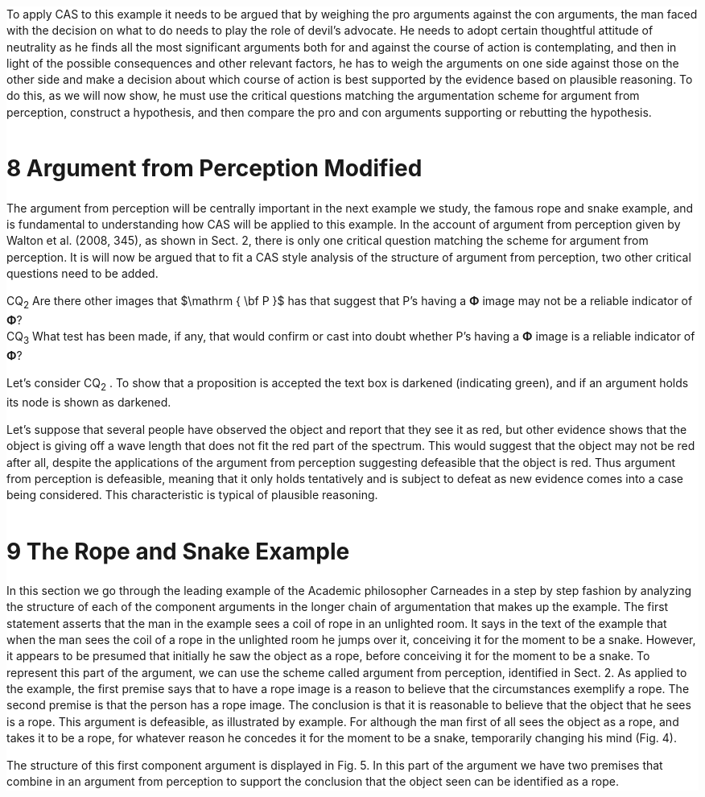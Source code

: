 To apply CAS to this example it needs to be argued that by weighing the pro arguments against the con arguments, the man faced with the decision on what to do needs to play the role of devil’s advocate. He needs to adopt certain thoughtful attitude of neutrality as he finds all the most significant arguments both for and against the course of action is contemplating, and then in light of the possible consequences and other relevant factors, he has to weigh the arguments on one side against those on the other side and make a decision about which course of action is best supported by the evidence based on plausible reasoning. To do this, as we will now show, he must use the critical questions matching the argumentation scheme for argument from perception, construct a hypothesis, and then compare the pro and con arguments supporting or rebutting the hypothesis.

# 8 Argument from Perception Modified

The argument from perception will be centrally important in the next example we study, the famous rope and snake example, and is fundamental to understanding how CAS will be applied to this example. In the account of argument from perception given by Walton et al. (2008, 345), as shown in Sect. 2, there is only one critical question matching the scheme for argument from perception. It is will now be argued that to fit a CAS style analysis of the structure of argument from perception, two other critical questions need to be added.

$\mathrm { C Q } _ { 2 }$ Are there other images that $\mathrm { \bf P }$ has that suggest that P’s having a $\boldsymbol { \Phi }$ image may not be a reliable indicator of $\boldsymbol { \Phi } ?$   
$\mathrm { C Q } _ { 3 }$ What test has been made, if any, that would confirm or cast into doubt whether P’s having a $\boldsymbol { \Phi }$ image is a reliable indicator of $\boldsymbol { \Phi } ?$

Let’s consider $\mathrm { C Q } _ { 2 }$ . To show that a proposition is accepted the text box is darkened (indicating green), and if an argument holds its node is shown as darkened.

Let’s suppose that several people have observed the object and report that they see it as red, but other evidence shows that the object is giving off a wave length that does not fit the red part of the spectrum. This would suggest that the object may not be red after all, despite the applications of the argument from perception suggesting defeasible that the object is red. Thus argument from perception is defeasible, meaning that it only holds tentatively and is subject to defeat as new evidence comes into a case being considered. This characteristic is typical of plausible reasoning.

# 9 The Rope and Snake Example

In this section we go through the leading example of the Academic philosopher Carneades in a step by step fashion by analyzing the structure of each of the component arguments in the longer chain of argumentation that makes up the example. The first statement asserts that the man in the example sees a coil of rope in an unlighted room. It says in the text of the example that when the man sees the coil of a rope in the unlighted room he jumps over it, conceiving it for the moment to be a snake. However, it appears to be presumed that initially he saw the object as a rope, before conceiving it for the moment to be a snake. To represent this part of the argument, we can use the scheme called argument from perception, identified in Sect. 2. As applied to the example, the first premise says that to have a rope image is a reason to believe that the circumstances exemplify a rope. The second premise is that the person has a rope image. The conclusion is that it is reasonable to believe that the object that he sees is a rope. This argument is defeasible, as illustrated by example. For although the man first of all sees the object as a rope, and takes it to be a rope, for whatever reason he concedes it for the moment to be a snake, temporarily changing his mind (Fig. 4).

The structure of this first component argument is displayed in Fig. 5. In this part of the argument we have two premises that combine in an argument from perception to support the conclusion that the object seen can be identified as a rope.
